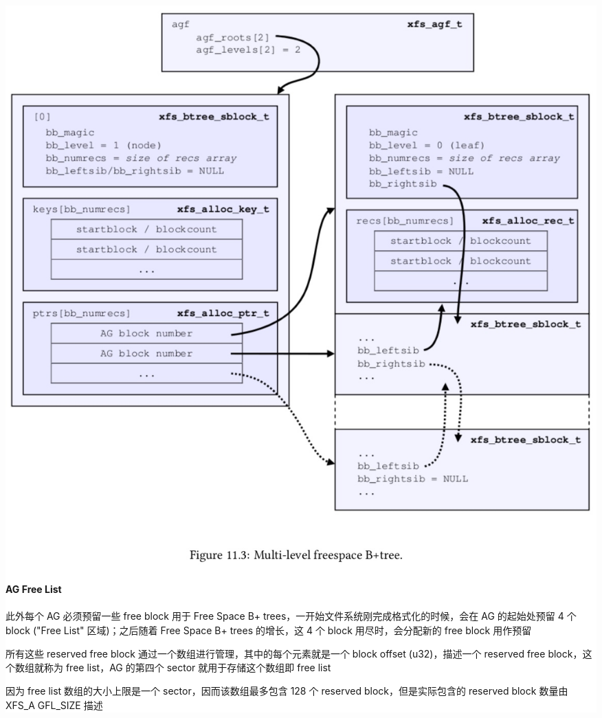 ![](media/15901305204629/15905554514386.jpg)


#### AG Free List

此外每个 AG 必须预留一些 free block 用于 Free Space B+ trees，一开始文件系统刚完成格式化的时候，会在 AG 的起始处预留 4 个 block ("Free List" 区域)；之后随着 Free Space B+ trees 的增长，这 4 个 block 用尽时，会分配新的 free block 用作预留

所有这些 reserved free block 通过一个数组进行管理，其中的每个元素就是一个 block offset (u32)，描述一个 reserved free block，这个数组就称为 free list，AG 的第四个 sector 就用于存储这个数组即 free list

因为 free list 数组的大小上限是一个 sector，因而该数组最多包含 128 个 reserved block，但是实际包含的 reserved block 数量由 XFS_A GFL_SIZE 描述
